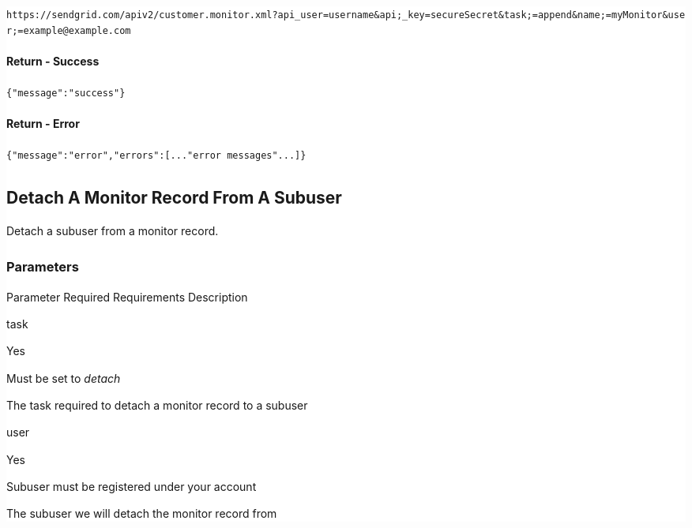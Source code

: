 `https://sendgrid.com/apiv2/customer.monitor.xml?api_user=username&api;_key=secureSecret&task;=append&name;=myMonitor&user;=example@example.com`


#### Return - Success


`{"message":"success"}`


#### Return - Error


`{"message":"error","errors":[..."error messages"...]}`



## Detach A Monitor Record From A Subuser


Detach a subuser from a monitor record.


### Parameters









Parameter
Required
Requirements
Description





task


Yes


Must be set to _detach_


The task required to detach a monitor record to a subuser






user


Yes


Subuser must be registered under your account


The subuser we will detach the monitor record from


